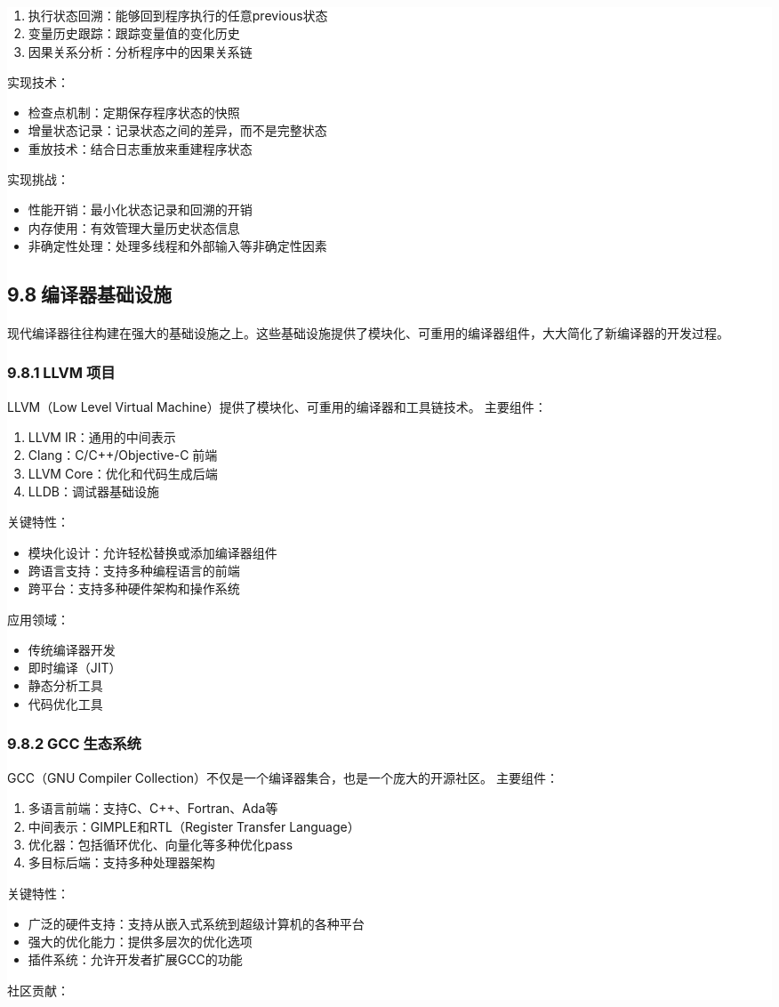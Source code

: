 1. 执行状态回溯：能够回到程序执行的任意previous状态
2. 变量历史跟踪：跟踪变量值的变化历史
3. 因果关系分析：分析程序中的因果关系链

实现技术：

- 检查点机制：定期保存程序状态的快照
- 增量状态记录：记录状态之间的差异，而不是完整状态
- 重放技术：结合日志重放来重建程序状态

实现挑战：

- 性能开销：最小化状态记录和回溯的开销
- 内存使用：有效管理大量历史状态信息
- 非确定性处理：处理多线程和外部输入等非确定性因素
## 9.8 编译器基础设施
现代编译器往往构建在强大的基础设施之上。这些基础设施提供了模块化、可重用的编译器组件，大大简化了新编译器的开发过程。
### 9.8.1 LLVM 项目
LLVM（Low Level Virtual Machine）提供了模块化、可重用的编译器和工具链技术。
主要组件：

1. LLVM IR：通用的中间表示
2. Clang：C/C++/Objective-C 前端
3. LLVM Core：优化和代码生成后端
4. LLDB：调试器基础设施

关键特性：

- 模块化设计：允许轻松替换或添加编译器组件
- 跨语言支持：支持多种编程语言的前端
- 跨平台：支持多种硬件架构和操作系统

应用领域：

- 传统编译器开发
- 即时编译（JIT）
- 静态分析工具
- 代码优化工具
### 9.8.2 GCC 生态系统
GCC（GNU Compiler Collection）不仅是一个编译器集合，也是一个庞大的开源社区。
主要组件：

1. 多语言前端：支持C、C++、Fortran、Ada等
2. 中间表示：GIMPLE和RTL（Register Transfer Language）
3. 优化器：包括循环优化、向量化等多种优化pass
4. 多目标后端：支持多种处理器架构

关键特性：

- 广泛的硬件支持：支持从嵌入式系统到超级计算机的各种平台
- 强大的优化能力：提供多层次的优化选项
- 插件系统：允许开发者扩展GCC的功能

社区贡献：
